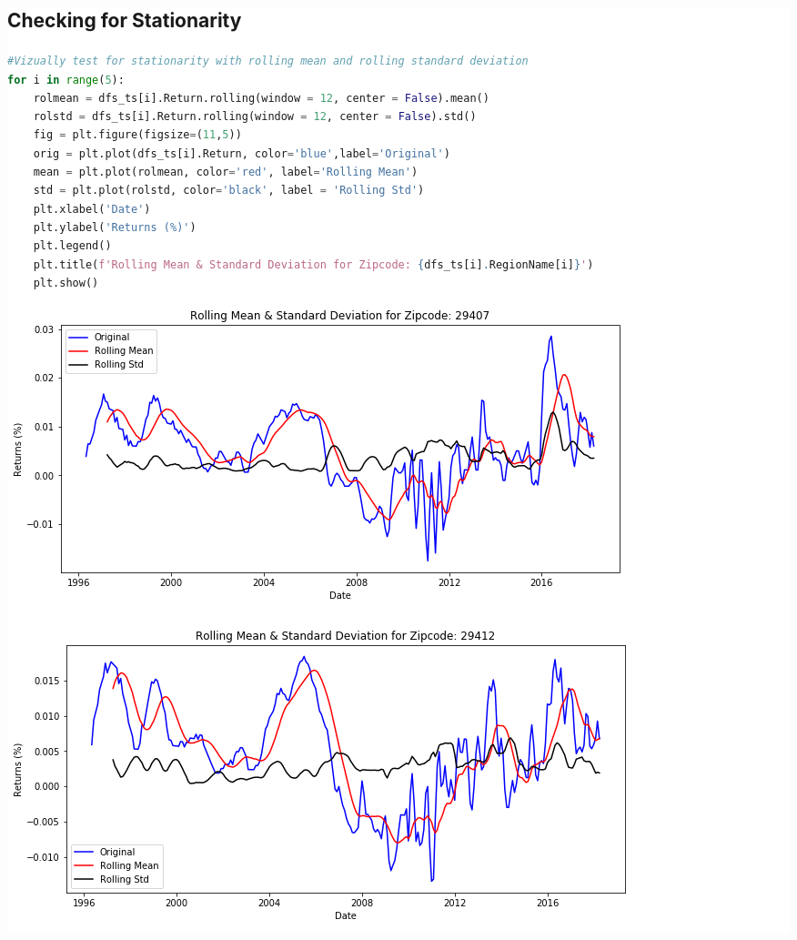 
## Checking for Stationarity


```python
#Vizually test for stationarity with rolling mean and rolling standard deviation
for i in range(5):
    rolmean = dfs_ts[i].Return.rolling(window = 12, center = False).mean()
    rolstd = dfs_ts[i].Return.rolling(window = 12, center = False).std()
    fig = plt.figure(figsize=(11,5))
    orig = plt.plot(dfs_ts[i].Return, color='blue',label='Original')
    mean = plt.plot(rolmean, color='red', label='Rolling Mean')
    std = plt.plot(rolstd, color='black', label = 'Rolling Std')
    plt.xlabel('Date')
    plt.ylabel('Returns (%)')
    plt.legend()
    plt.title(f'Rolling Mean & Standard Deviation for Zipcode: {dfs_ts[i].RegionName[i]}')
    plt.show()
```


![png](output_40_0.png)



![png](output_40_1.png)
